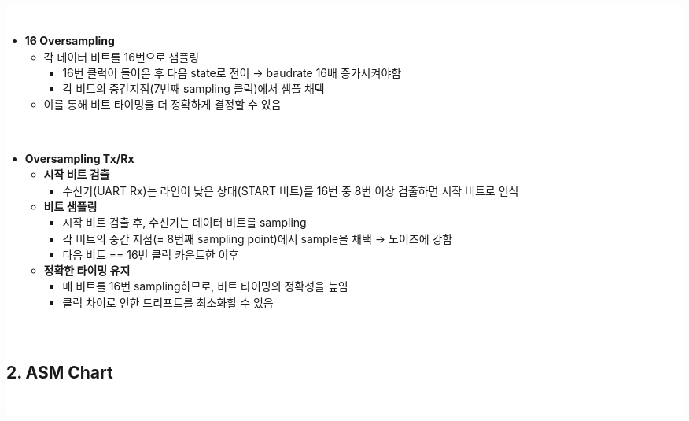 &nbsp;

- **16 Oversampling**   
  - 각 데이터 비트를 16번으로 샘플링    
    - 16번 클럭이 들어온 후 다음 state로 전이 → baudrate 16배 증가시켜야함   
    - 각 비트의 중간지점(7번째 sampling 클럭)에서 샘플 채택    
  - 이를 통해 비트 타이밍을 더 정확하게 결정할 수 있음    

&nbsp;

- **Oversampling Tx/Rx**   
  - **시작 비트 검출**      
    - 수신기(UART Rx)는 라인이 낮은 상태(START 비트)를 16번 중 8번 이상 검출하면 시작 비트로 인식    
  - **비트 샘플링**   
    - 시작 비트 검출 후, 수신기는 데이터 비트를 sampling    
    - 각 비트의 중간 지점(= 8번째 sampling point)에서 sample을 채택 → 노이즈에 강함   
    - 다음 비트 == 16번 클럭 카운트한 이후     
  - **정확한 타이밍 유지**   
    - 매 비트를 16번 sampling하므로, 비트 타이밍의 정확성을 높임   
    - 클럭 차이로 인한 드리프트를 최소화할 수 있음    

&nbsp;

## 2. ASM Chart   

&nbsp;

<div align="center">